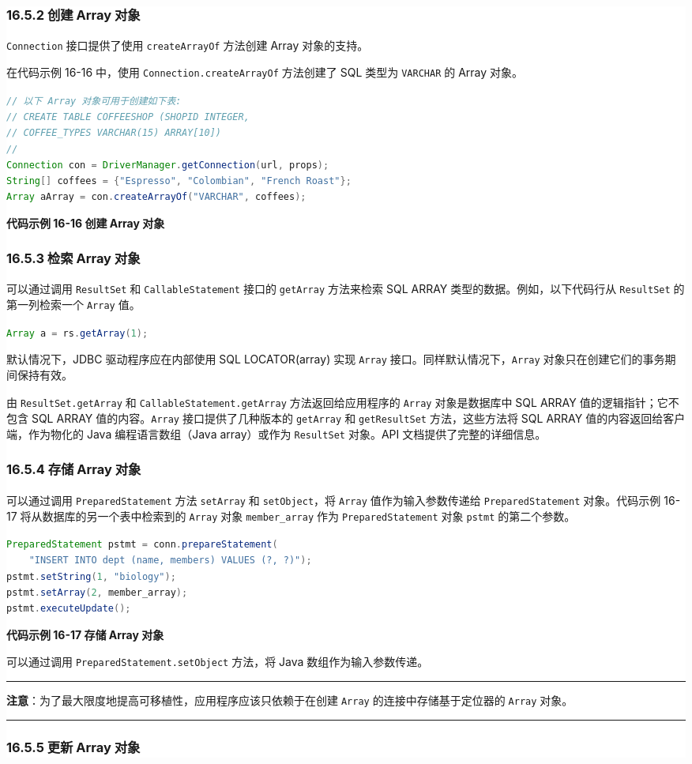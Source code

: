 ### 16.5.2 创建 Array 对象

`Connection` 接口提供了使用 `createArrayOf` 方法创建 Array 对象的支持。

在代码示例 16-16 中，使用 `Connection.createArrayOf` 方法创建了 SQL 类型为 `VARCHAR` 的 Array 对象。

```java
// 以下 Array 对象可用于创建如下表:
// CREATE TABLE COFFEESHOP (SHOPID INTEGER,
// COFFEE_TYPES VARCHAR(15) ARRAY[10])
//
Connection con = DriverManager.getConnection(url, props);
String[] coffees = {"Espresso", "Colombian", "French Roast"};
Array aArray = con.createArrayOf("VARCHAR", coffees);
```

**代码示例 16-16 创建 Array 对象**

### 16.5.3 检索 Array 对象

可以通过调用 `ResultSet` 和 `CallableStatement` 接口的 `getArray` 方法来检索 SQL ARRAY 类型的数据。例如，以下代码行从 `ResultSet` 的第一列检索一个 `Array` 值。

```java
Array a = rs.getArray(1);
```

默认情况下，JDBC 驱动程序应在内部使用 SQL LOCATOR(array) 实现 `Array` 接口。同样默认情况下，`Array` 对象只在创建它们的事务期间保持有效。

由 `ResultSet.getArray` 和 `CallableStatement.getArray` 方法返回给应用程序的 `Array` 对象是数据库中 SQL ARRAY 值的逻辑指针；它不包含 SQL ARRAY 值的内容。`Array` 接口提供了几种版本的 `getArray` 和 `getResultSet` 方法，这些方法将 SQL ARRAY 值的内容返回给客户端，作为物化的 Java 编程语言数组（Java array）或作为 `ResultSet` 对象。API 文档提供了完整的详细信息。

### 16.5.4 存储 Array 对象

可以通过调用 `PreparedStatement` 方法 `setArray` 和 `setObject`，将 `Array` 值作为输入参数传递给 `PreparedStatement` 对象。代码示例 16-17 将从数据库的另一个表中检索到的 `Array` 对象 `member_array` 作为 `PreparedStatement` 对象 `pstmt` 的第二个参数。

```java
PreparedStatement pstmt = conn.prepareStatement(
    "INSERT INTO dept (name, members) VALUES (?, ?)");
pstmt.setString(1, "biology");
pstmt.setArray(2, member_array);
pstmt.executeUpdate();
```

**代码示例 16-17 存储 Array 对象**

可以通过调用 `PreparedStatement.setObject` 方法，将 Java 数组作为输入参数传递。

---

**注意**：为了最大限度地提高可移植性，应用程序应该只依赖于在创建 `Array` 的连接中存储基于定位器的 `Array` 对象。

---


### 16.5.5 更新 Array 对象
